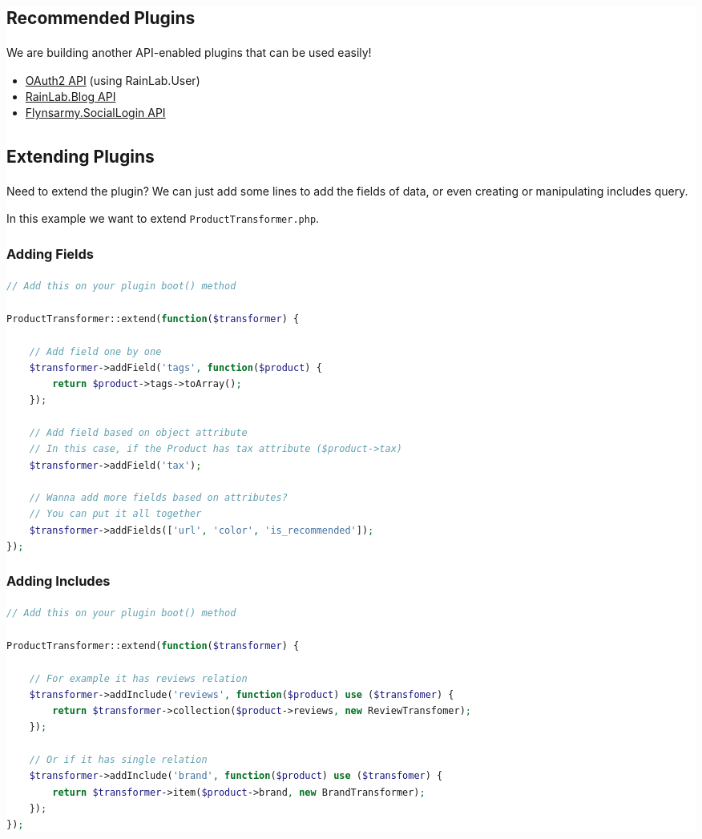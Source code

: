 ## Recommended Plugins

We are building another API-enabled plugins that can be used easily!

- [OAuth2 API](https://github.com/octobroid/oc-oauth2-plugin) (using RainLab.User)
- [RainLab.Blog API](https://github.com/octobroid/oc-blogapi-plugin)
- [Flynsarmy.SocialLogin API](https://github.com/octobroid/oc-socialloginapi-plugin)

## Extending Plugins

Need to extend the plugin? We can just add some lines to add the fields of data, or even creating or manipulating includes query.

In this example we want to extend `ProductTransformer.php`.

### Adding Fields

```php
// Add this on your plugin boot() method

ProductTransformer::extend(function($transformer) {

    // Add field one by one
    $transformer->addField('tags', function($product) {
        return $product->tags->toArray();
    });

    // Add field based on object attribute
    // In this case, if the Product has tax attribute ($product->tax)
    $transformer->addField('tax');

    // Wanna add more fields based on attributes?
    // You can put it all together
    $transformer->addFields(['url', 'color', 'is_recommended']);
});
```


### Adding Includes

```php
// Add this on your plugin boot() method

ProductTransformer::extend(function($transformer) {

    // For example it has reviews relation
    $transformer->addInclude('reviews', function($product) use ($transfomer) {
        return $transformer->collection($product->reviews, new ReviewTransfomer);
    });

    // Or if it has single relation
    $transformer->addInclude('brand', function($product) use ($transfomer) {
        return $transformer->item($product->brand, new BrandTransformer);
    });
});
```
